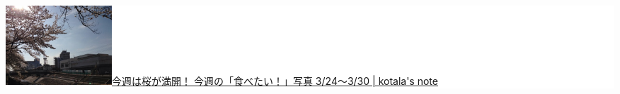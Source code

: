 <a href="/tabetai-130324" target="_blank"><img  class="alignleft" src="/wp-content/uploads/miil_130330-448x336.jpg" alt="今週は桜が満開！ 今週の「食べたい！」写真 3/24〜3/30 | kotala's note" width="150" /></a><a href="/tabetai-130324" target="_blank">今週は桜が満開！ 今週の「食べたい！」写真 3/24〜3/30 | kotala's note</a><br style="clear:both;" /></p>
